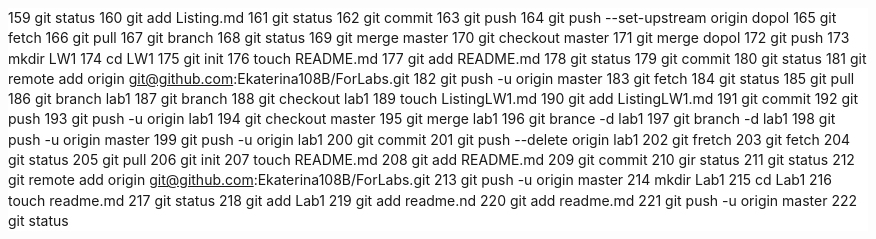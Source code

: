   159  git status
  160  git add Listing.md
  161  git status
  162  git commit
  163  git push
  164  git push --set-upstream origin dopol
  165  git fetch
  166  git pull
  167  git branch
  168  git status
  169  git merge master
  170  git checkout master
  171  git merge dopol
  172  git push
  173  mkdir LW1
  174  cd LW1
  175  git init
  176  touch README.md
  177  git add README.md
  178  git status
  179  git commit
  180  git status
  181  git remote add origin git@github.com:Ekaterina108B/ForLabs.git
  182  git push -u origin master
  183  git fetch
  184  git status
  185  git pull
  186  git branch lab1
  187  git branch
  188  git checkout lab1
  189  touch ListingLW1.md
  190  git add ListingLW1.md
  191  git commit
  192  git push
  193  git push -u origin lab1
  194  git checkout master
  195  git merge lab1
  196  git brance -d lab1
  197  git branch -d lab1
  198  git push -u origin master
  199  git push -u origin lab1
  200  git commit
  201  git push --delete origin lab1
  202  git fretch
  203  git fetch
  204  git status
  205  git pull
  206  git init
  207  touch README.md
  208  git add README.md
  209  git commit
  210  gir status
  211  git status
  212  git remote add origin git@github.com:Ekaterina108B/ForLabs.git
  213  git push -u origin master
  214  mkdir Lab1
  215  cd Lab1
  216  touch readme.md
  217  git status
  218  git add Lab1
  219  git add readme.nd
  220  git add readme.md
  221  git push -u origin master
  222  git status